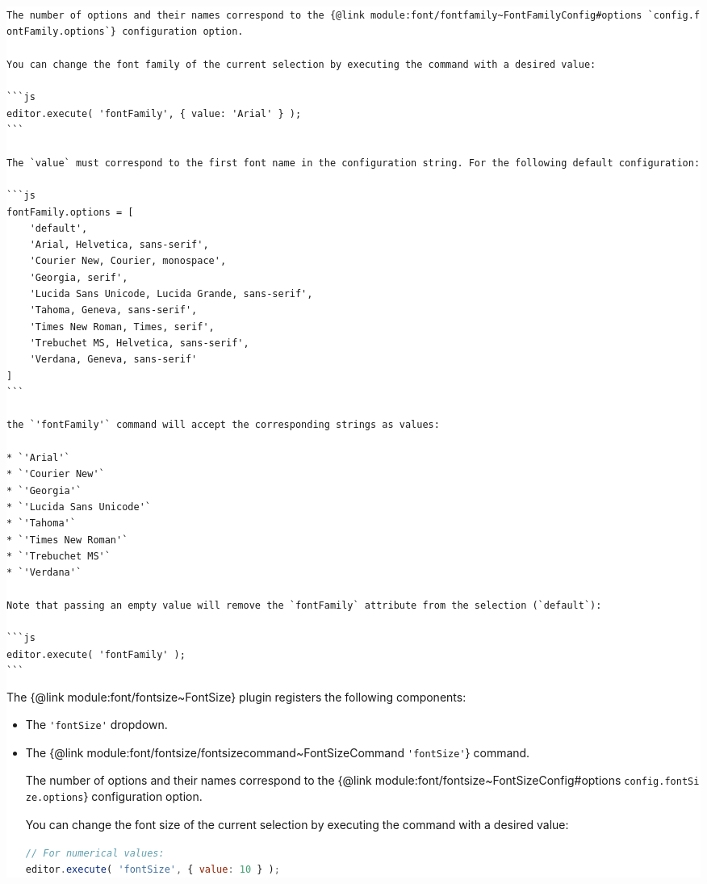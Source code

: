 	The number of options and their names correspond to the {@link module:font/fontfamily~FontFamilyConfig#options `config.fontFamily.options`} configuration option.

	You can change the font family of the current selection by executing the command with a desired value:

	```js
	editor.execute( 'fontFamily', { value: 'Arial' } );
	```

	The `value` must correspond to the first font name in the configuration string. For the following default configuration:

	```js
	fontFamily.options = [
		'default',
		'Arial, Helvetica, sans-serif',
		'Courier New, Courier, monospace',
		'Georgia, serif',
		'Lucida Sans Unicode, Lucida Grande, sans-serif',
		'Tahoma, Geneva, sans-serif',
		'Times New Roman, Times, serif',
		'Trebuchet MS, Helvetica, sans-serif',
		'Verdana, Geneva, sans-serif'
	]
	```

	the `'fontFamily'` command will accept the corresponding strings as values:

	* `'Arial'`
	* `'Courier New'`
	* `'Georgia'`
	* `'Lucida Sans Unicode'`
	* `'Tahoma'`
	* `'Times New Roman'`
	* `'Trebuchet MS'`
	* `'Verdana'`

	Note that passing an empty value will remove the `fontFamily` attribute from the selection (`default`):

	```js
	editor.execute( 'fontFamily' );
	```

The {@link module:font/fontsize~FontSize} plugin registers the following components:

* The `'fontSize'` dropdown.
* The {@link module:font/fontsize/fontsizecommand~FontSizeCommand `'fontSize'`} command.

	The number of options and their names correspond to the {@link module:font/fontsize~FontSizeConfig#options `config.fontSize.options`} configuration option.

	You can change the font size of the current selection by executing the command with a desired value:

	```js
	// For numerical values:
	editor.execute( 'fontSize', { value: 10 } );
